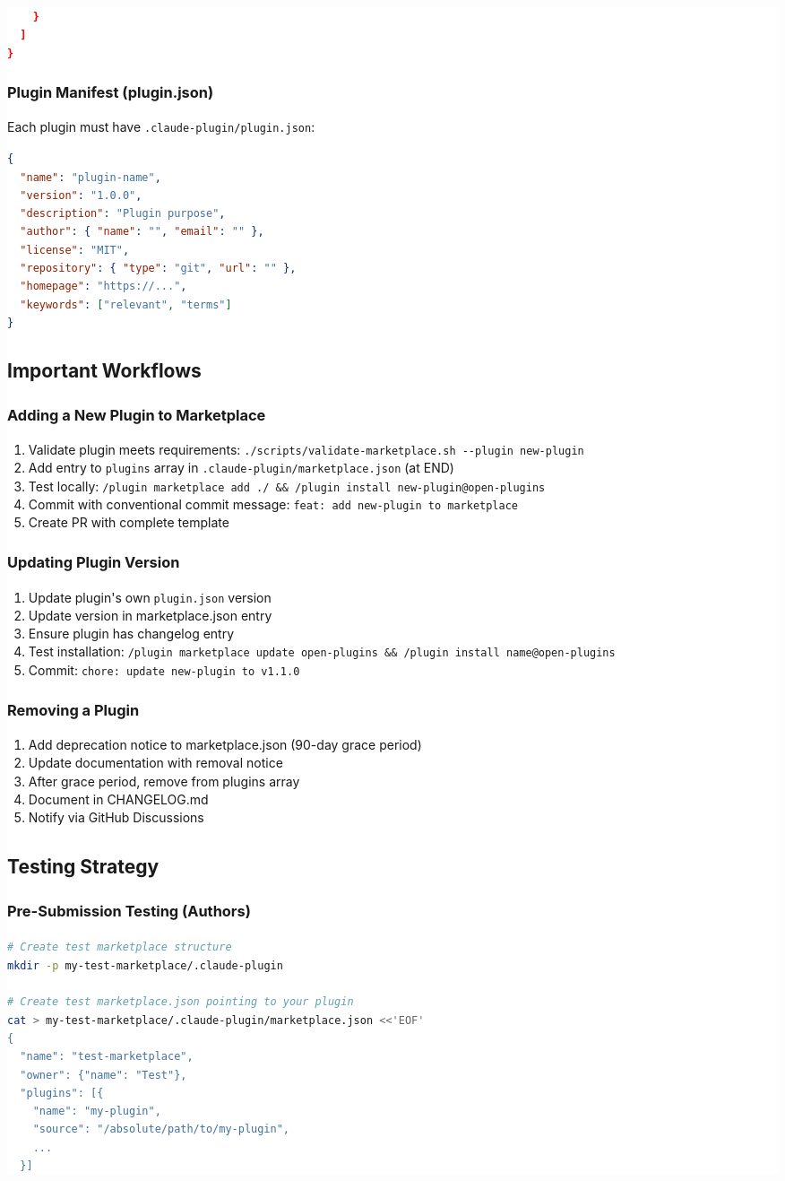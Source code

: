 ```json
    }
  ]
}
```

### Plugin Manifest (plugin.json)
Each plugin must have `.claude-plugin/plugin.json`:
```json
{
  "name": "plugin-name",
  "version": "1.0.0",
  "description": "Plugin purpose",
  "author": { "name": "", "email": "" },
  "license": "MIT",
  "repository": { "type": "git", "url": "" },
  "homepage": "https://...",
  "keywords": ["relevant", "terms"]
}
```

## Important Workflows

### Adding a New Plugin to Marketplace
1. Validate plugin meets requirements: `./scripts/validate-marketplace.sh --plugin new-plugin`
2. Add entry to `plugins` array in `.claude-plugin/marketplace.json` (at END)
3. Test locally: `/plugin marketplace add ./ && /plugin install new-plugin@open-plugins`
4. Commit with conventional commit message: `feat: add new-plugin to marketplace`
5. Create PR with complete template

### Updating Plugin Version
1. Update plugin's own `plugin.json` version
2. Update version in marketplace.json entry
3. Ensure plugin has changelog entry
4. Test installation: `/plugin marketplace update open-plugins && /plugin install name@open-plugins`
5. Commit: `chore: update new-plugin to v1.1.0`

### Removing a Plugin
1. Add deprecation notice to marketplace.json (90-day grace period)
2. Update documentation with removal notice
3. After grace period, remove from plugins array
4. Document in CHANGELOG.md
5. Notify via GitHub Discussions

## Testing Strategy

### Pre-Submission Testing (Authors)
```bash
# Create test marketplace structure
mkdir -p my-test-marketplace/.claude-plugin

# Create test marketplace.json pointing to your plugin
cat > my-test-marketplace/.claude-plugin/marketplace.json <<'EOF'
{
  "name": "test-marketplace",
  "owner": {"name": "Test"},
  "plugins": [{
    "name": "my-plugin",
    "source": "/absolute/path/to/my-plugin",
    ...
  }]
```